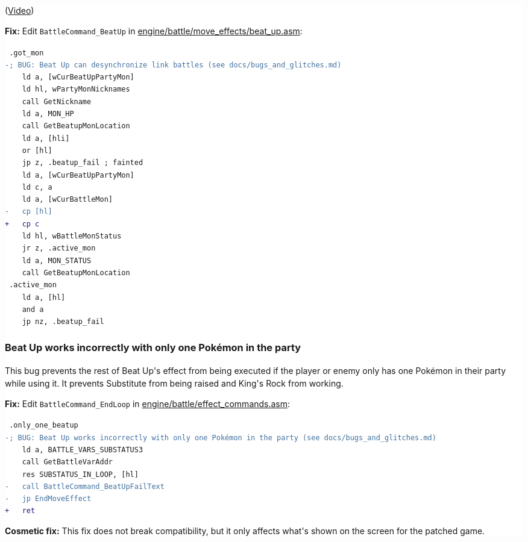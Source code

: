 ([Video](https://www.youtube.com/watch?v=202-iAsrIa8))

**Fix:** Edit `BattleCommand_BeatUp` in [engine/battle/move_effects/beat_up.asm](https://github.com/pret/pokecrystal/blob/master/engine/battle/move_effects/beat_up.asm):

```diff
 .got_mon
-; BUG: Beat Up can desynchronize link battles (see docs/bugs_and_glitches.md)
 	ld a, [wCurBeatUpPartyMon]
 	ld hl, wPartyMonNicknames
 	call GetNickname
 	ld a, MON_HP
 	call GetBeatupMonLocation
 	ld a, [hli]
 	or [hl]
 	jp z, .beatup_fail ; fainted
 	ld a, [wCurBeatUpPartyMon]
 	ld c, a
 	ld a, [wCurBattleMon]
-	cp [hl]
+	cp c
 	ld hl, wBattleMonStatus
 	jr z, .active_mon
 	ld a, MON_STATUS
 	call GetBeatupMonLocation
 .active_mon
 	ld a, [hl]
 	and a
 	jp nz, .beatup_fail
```


### Beat Up works incorrectly with only one Pokémon in the party

This bug prevents the rest of Beat Up's effect from being executed if the player or enemy only has one Pokémon in their party while using it. It prevents Substitute from being raised and King's Rock from working.

**Fix:** Edit `BattleCommand_EndLoop` in [engine/battle/effect_commands.asm](https://github.com/pret/pokecrystal/blob/master/engine/battle/effect_commands.asm):

```diff
 .only_one_beatup
-; BUG: Beat Up works incorrectly with only one Pokémon in the party (see docs/bugs_and_glitches.md)
 	ld a, BATTLE_VARS_SUBSTATUS3
 	call GetBattleVarAddr
 	res SUBSTATUS_IN_LOOP, [hl]
-	call BattleCommand_BeatUpFailText
-	jp EndMoveEffect
+	ret
```

**Cosmetic fix:** This fix does not break compatibility, but it only affects what's shown on the screen for the patched game.
